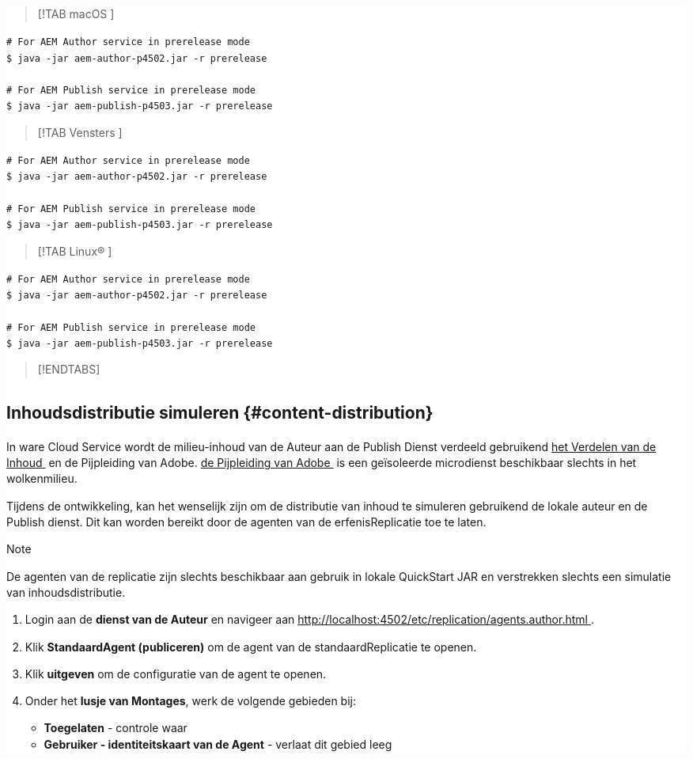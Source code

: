 >[!TAB  macOS ]

```shell
# For AEM Author service in prerelease mode
$ java -jar aem-author-p4502.jar -r prerelease

# For AEM Publish service in prerelease mode
$ java -jar aem-publish-p4503.jar -r prerelease
```

>[!TAB  Vensters ]

```shell
# For AEM Author service in prerelease mode
$ java -jar aem-author-p4502.jar -r prerelease

# For AEM Publish service in prerelease mode
$ java -jar aem-publish-p4503.jar -r prerelease
```

>[!TAB  Linux® ]

```shell
# For AEM Author service in prerelease mode
$ java -jar aem-author-p4502.jar -r prerelease

# For AEM Publish service in prerelease mode
$ java -jar aem-publish-p4503.jar -r prerelease
```

>[!ENDTABS]

## Inhoudsdistributie simuleren {#content-distribution}

In ware Cloud Service wordt de milieu-inhoud van de Auteur aan de Publish Dienst verdeeld gebruikend [&#x200B; het Verdelen van de Inhoud &#x200B;](https://sling.apache.org/documentation/bundles/content-distribution.html) en de Pijpleiding van Adobe. [&#x200B; de Pijpleiding van Adobe &#x200B;](https://experienceleague.adobe.com/docs/experience-manager-cloud-service/core-concepts/architecture.html?lang=nl-NL#content-distribution) is een geïsoleerde microdienst beschikbaar slechts in het wolkenmilieu.

Tijdens de ontwikkeling, kan het wenselijk zijn om de distributie van inhoud te simuleren gebruikend de lokale auteur en de Publish dienst. Dit kan worden bereikt door de agenten van de erfenisReplicatie toe te laten.

>[!NOTE]
>
> De agenten van de replicatie zijn slechts beschikbaar aan gebruik in lokale QuickStart JAR en verstrekken slechts een simulatie van inhoudsdistributie.

1. Login aan de **dienst van de Auteur** en navigeer aan [&#x200B; http://localhost:4502/etc/replication/agents.author.html &#x200B;](http://localhost:4502/etc/replication/agents.author.html).
1. Klik **StandaardAgent (publiceren)** om de agent van de standaardReplicatie te openen.
1. Klik **uitgeven** om de configuratie van de agent te openen.
1. Onder het **lusje van Montages**, werk de volgende gebieden bij:

   + **Toegelaten** - controle waar
   + **Gebruiker - identiteitskaart van de Agent** - verlaat dit gebied leeg
